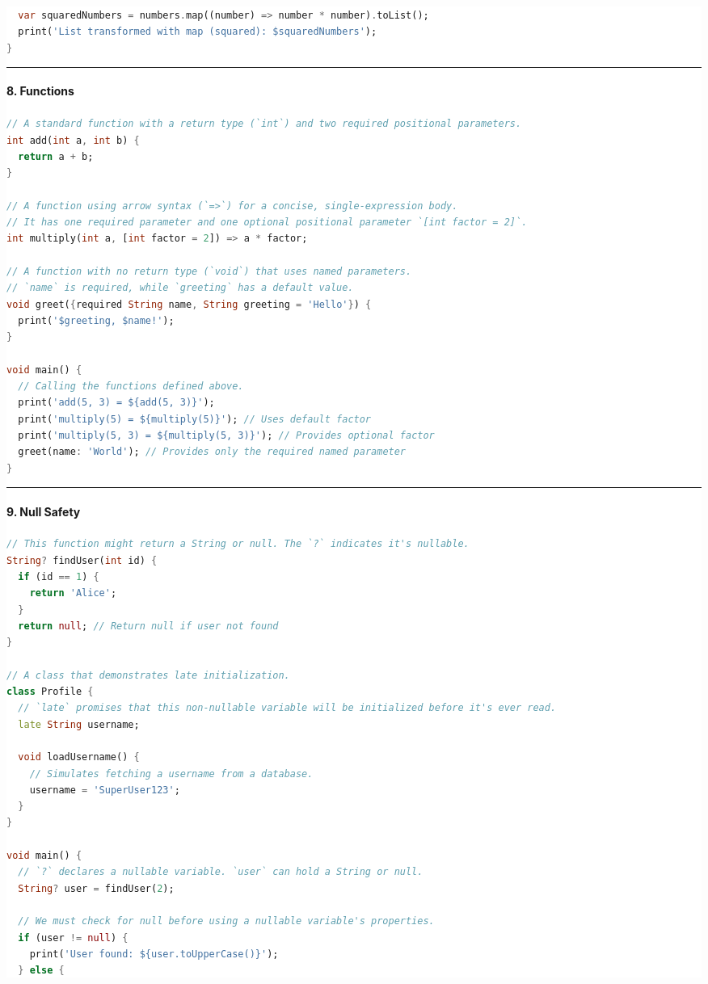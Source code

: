 ```dart
  var squaredNumbers = numbers.map((number) => number * number).toList();
  print('List transformed with map (squared): $squaredNumbers');
}
```

---

#### 8. Functions
```dart
// A standard function with a return type (`int`) and two required positional parameters.
int add(int a, int b) {
  return a + b;
}

// A function using arrow syntax (`=>`) for a concise, single-expression body.
// It has one required parameter and one optional positional parameter `[int factor = 2]`.
int multiply(int a, [int factor = 2]) => a * factor;

// A function with no return type (`void`) that uses named parameters.
// `name` is required, while `greeting` has a default value.
void greet({required String name, String greeting = 'Hello'}) {
  print('$greeting, $name!');
}

void main() {
  // Calling the functions defined above.
  print('add(5, 3) = ${add(5, 3)}');
  print('multiply(5) = ${multiply(5)}'); // Uses default factor
  print('multiply(5, 3) = ${multiply(5, 3)}'); // Provides optional factor
  greet(name: 'World'); // Provides only the required named parameter
}
```

---

#### 9. Null Safety
```dart
// This function might return a String or null. The `?` indicates it's nullable.
String? findUser(int id) {
  if (id == 1) {
    return 'Alice';
  }
  return null; // Return null if user not found
}

// A class that demonstrates late initialization.
class Profile {
  // `late` promises that this non-nullable variable will be initialized before it's ever read.
  late String username;

  void loadUsername() {
    // Simulates fetching a username from a database.
    username = 'SuperUser123';
  }
}

void main() {
  // `?` declares a nullable variable. `user` can hold a String or null.
  String? user = findUser(2);

  // We must check for null before using a nullable variable's properties.
  if (user != null) {
    print('User found: ${user.toUpperCase()}');
  } else {
```